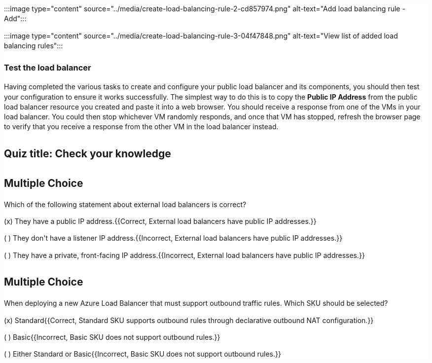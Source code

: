 :::image type="content" source="../media/create-load-balancing-rule-2-cd857974.png" alt-text="Add load balancing rule - Add":::


:::image type="content" source="../media/create-load-balancing-rule-3-04f47848.png" alt-text="View list of added load balancing rules":::


### Test the load balancer

Having completed the various tasks to create and configure your public load balancer and its components, you should then test your configuration to ensure it works successfully. The simplest way to do this is to copy the **Public IP Address** from the public load balancer resource you created and paste it into a web browser. You should receive a response from one of the VMs in your load balancer. You could then stop whichever VM randomly responds, and once that VM has stopped, refresh the browser page to verify that you receive a response from the other VM in the load balancer instead.

## Quiz title: Check your knowledge

## Multiple Choice

Which of the following statement about external load balancers is correct?

(x) They have a public IP address.{{Correct, External load balancers have public IP addresses.}}

( ) They don't have a listener IP address.{{Incorrect, External load balancers have public IP addresses.}}

( ) They have a private, front-facing IP address.{{Incorrect, External load balancers have public IP addresses.}}

## Multiple Choice

When deploying a new Azure Load Balancer that must support outbound traffic rules. Which SKU should be selected?

(x) Standard{{Correct, Standard SKU supports outbound rules through declarative outbound NAT configuration.}}

( ) Basic{{Incorrect, Basic SKU does not support outbound rules.}}

( ) Either Standard or Basic{{Incorrect, Basic SKU does not support outbound rules.}}
